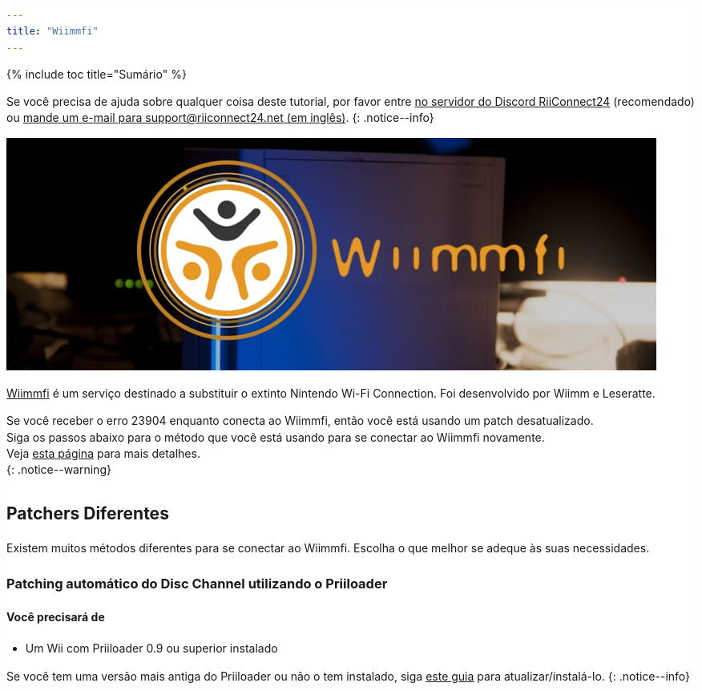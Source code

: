 ```yaml
---
title: "Wiimmfi"
---
```


{% include toc title="Sumário" %}

Se você precisa de ajuda sobre qualquer coisa deste tutorial, por favor entre [no servidor do Discord RiiConnect24](https://discord.gg/rc24) (recomendado) ou [mande um e-mail para support@riiconnect24.net (em inglês)](mailto:support@riiconnect24.net).
{: .notice--info}

![Logo do Wiimmfi](/images/WiiWiimmfiLogo.jpg)

[Wiimmfi](https://wiimmfi.de) é um serviço destinado a substituir o extinto Nintendo Wi-Fi Connection. Foi desenvolvido por Wiimm e Leseratte.

Se você receber o erro 23904 enquanto conecta ao Wiimmfi, então você está usando um patch desatualizado. <br>Siga os passos abaixo para o método que você está usando para se conectar ao Wiimmfi novamente.<br> Veja [esta página](https://wiimmfi.de/update) para mais detalhes.<br>
{: .notice--warning}

## Patchers Diferentes

Existem muitos métodos diferentes para se conectar ao Wiimmfi. Escolha o que melhor se adeque às suas necessidades.

### Patching automático do Disc Channel utilizando o Priiloader

#### Você precisará de

- Um Wii com Priiloader 0.9 ou superior instalado

Se você tem uma versão mais antiga do Priiloader ou não o tem instalado, siga [este guia](priiloader) para atualizar/instalá-lo.
{: .notice--info}
